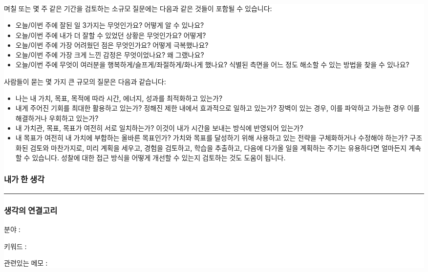 며칠 또는 몇 주 같은 기간을 검토하는 소규모 질문에는 다음과 같은 것들이 포함될 수 있습니다:

- 오늘/이번 주에 잘된 일 3가지는 무엇인가요? 어떻게 알 수 있나요?
- 오늘/이번 주에 내가 더 잘할 수 있었던 상황은 무엇인가요? 어떻게?
- 오늘/이번 주에 가장 어려웠던 점은 무엇인가요? 어떻게 극복했나요?
- 오늘/이번 주에 가장 크게 느낀 감정은 무엇이었나요? 왜 그랬나요?
- 오늘/이번 주에 무엇이 여러분을 행복하게/슬프게/좌절하게/화나게 했나요? 식별된 측면을 어느 정도 해소할 수 있는 방법을 찾을 수 있나요?

사람들이 묻는 몇 가지 큰 규모의 질문은 다음과 같습니다:

- 나는 내 가치, 목표, 목적에 따라 시간, 에너지, 성과를 최적화하고 있는가?
- 내게 주어진 기회를 최대한 활용하고 있는가?  정해진 제한 내에서 효과적으로 일하고 있는가?  장벽이 있는 경우, 이를 파악하고 가능한 경우 이를 해결하거나 우회하고 있는가?
- 내 가치관, 목표, 목표가 여전히 서로 일치하는가?  이것이 내가 시간을 보내는 방식에 반영되어 있는가?
- 내 목표가 여전히 내 가치에 부합하는 올바른 목표인가?  가치와 목표를 달성하기 위해 사용하고 있는 전략을 구체화하거나 수정해야 하는가?
구조화된 검토와 마찬가지로, 미리 계획을 세우고, 경험을 검토하고, 학습을 추출하고, 다음에 다가올 일을 계획하는 주기는 유용하다면 얼마든지 계속할 수 있습니다.  성찰에 대한 접근 방식을 어떻게 개선할 수 있는지 검토하는 것도 도움이 됩니다.

### 내가 한 생각

---
### 생각의 연결고리
분야 : 

키워드 : 


관련있는 메모 : 
